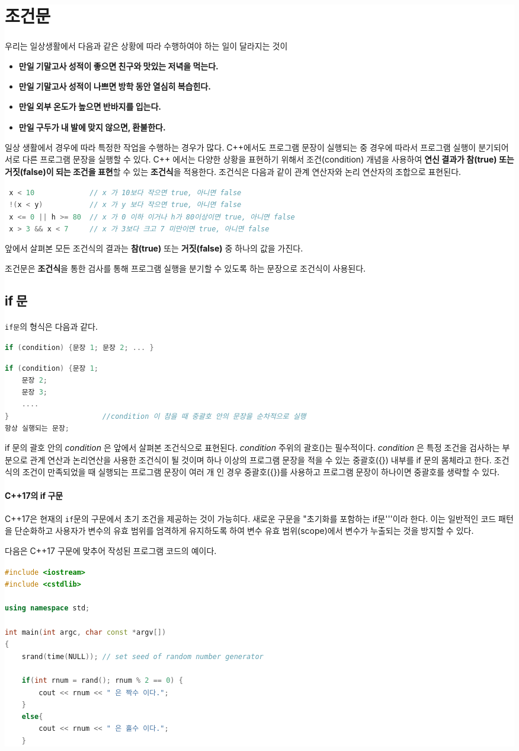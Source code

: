# 조건문 

우리는 일상생활에서 다음과 같은 상황에 따라 수행하여야 하는 일이 달라지는 것이 

* **만일 기말고사 성적이 좋으면 친구와 맛있는 저녁을 먹는다.**

* **만일 기말고사 성적이 나쁘면 방학 동안 열심히 복습힌다.**

* **만일 외부 온도가 높으면 반바지를 입는다.**

* **만일 구두가 내 발에 맞지 않으면, 환불한다.**

일상 생활에서 경우에 따라 특정한 작업을 수행하는 경우가 많다. C++에서도 프로그램 문장이 실행되는 중 경우에 따라서 프로그램 실행이 분기되어 
서로 다른 프로그램 문장을 실행할 수 있다. C++ 에서는 다양한 상황을 표현하기 위해서 조건(condition) 개념을 사용하여 
**연신 결과가 참(true) 또는 거짓(false)이 되는 조건을 표현**할 수 있는 **조건식**을 적용한다. 
조건식은 다음과 같이 관계 연산자와 논리 연산자의 조합으로 표현된다. 

```C++
 x < 10             // x 가 10보다 작으면 true, 아니면 false
 !(x < y)           // x 가 y 보다 작으면 true, 아니면 false
 x <= 0 || h >= 80  // x 가 0 이하 이거나 h가 80이상이면 true, 아니면 false
 x > 3 && x < 7     // x 가 3보다 크고 7 미만이면 true, 아니면 false
```
앞에서 살펴본 모든 조건식의 결과는 **참(true)** 또는 **거짓(false)** 중 하나의 값을 가진다.  

조건문은 **조건식**을 통한 검사를 통해 프로그램 실행을 분기할 수 있도록 하는 문장으로 조건식이 사용된다. 

## if 문

```if문```의 형식은 다음과 같다.
```C++
if (condition) {문장 1; 문장 2; ... }
```
```C++
if (condition) {문장 1;
    문장 2;
    문장 3;
    ....
}                      //condition 이 참을 때 중괄호 안의 문장을 순차적으로 실행 
항상 실행되는 문장;
```

if 문의 괄호 안의 _condition_ 은 앞에서 살펴본 조건식으로 표현된다. _condition_ 주위의 괄호()는 필수적이다.
_condition_ 은 특정 조건을 검사하는 부분으로 관계 연산과 논리연산을 사용한 조건식이 될 것이며 하나 이상의 프로그램 문장을 적을 수 있는 중괄호({}) 내부를
if 문의 몸체라고 한다. 조건식의 조건이 만족되었을 때 실행되는 프로그램 문장이 여러 개 인 경우 중괄호({})를 사용하고 프로그램 문장이 하나이면 
중괄호를 생략할 수 있다.

#### C++17의 if 구문 
C++17은 현재의 ```if```문의 구문에서 초기 조건을 제공하는 것이 가능히다. 새로운 구문을 "초기화를 포함하는 if문'''이라 한다.
이는 일반적인 코드 패턴을 단순화하고 사용자가 변수의 유효 범위를 엄격하게 유지하도록 하여 변수 유효 범위(scope)에서 변수가 누출되는 것을 방지할 수 있다.

다음은 C++17 구문에 맞추어 작성된 프로그램 코드의 예이다.
```c++
#include <iostream>
#include <cstdlib>

using namespace std;

int main(int argc, char const *argv[])
{
	srand(time(NULL)); // set seed of random number generator
	
	if(int rnum = rand(); rnum % 2 == 0) {
		cout << rnum << " 은 짝수 이다.";
	}
	else{
		cout << rnum << " 은 홀수 이다.";
	}
```